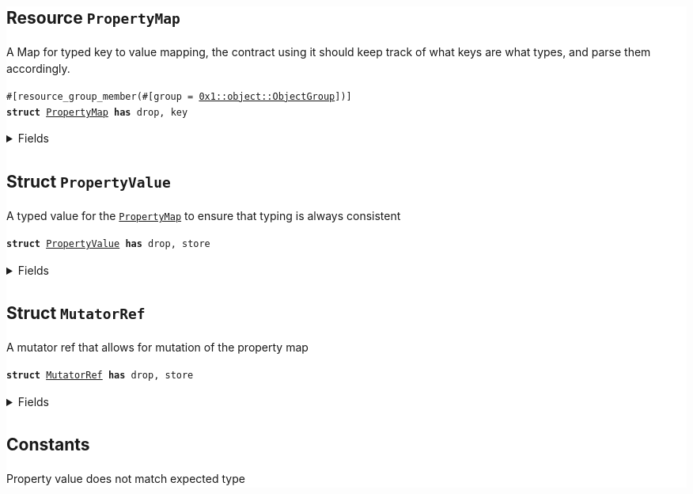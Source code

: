 

<a id="0x1_object_property_map_PropertyMap"></a>

## Resource `PropertyMap`

A Map for typed key to value mapping, the contract using it
should keep track of what keys are what types, and parse them accordingly.


<pre><code>#[resource_group_member(#[group = <a href="../../starcoin-framework/doc/object.md#0x1_object_ObjectGroup">0x1::object::ObjectGroup</a>])]
<b>struct</b> <a href="object_property_map.md#0x1_object_property_map_PropertyMap">PropertyMap</a> <b>has</b> drop, key
</code></pre>



<details><summary>Fields</summary></details>

<a id="0x1_object_property_map_PropertyValue"></a>

## Struct `PropertyValue`

A typed value for the <code><a href="object_property_map.md#0x1_object_property_map_PropertyMap">PropertyMap</a></code> to ensure that typing is always consistent


<pre><code><b>struct</b> <a href="object_property_map.md#0x1_object_property_map_PropertyValue">PropertyValue</a> <b>has</b> drop, store
</code></pre>



<details><summary>Fields</summary></details>

<a id="0x1_object_property_map_MutatorRef"></a>

## Struct `MutatorRef`

A mutator ref that allows for mutation of the property map


<pre><code><b>struct</b> <a href="object_property_map.md#0x1_object_property_map_MutatorRef">MutatorRef</a> <b>has</b> drop, store
</code></pre>



<details><summary>Fields</summary></details>

<a id="@Constants_0"></a>

## Constants


<a id="0x1_object_property_map_ETYPE_MISMATCH"></a>

Property value does not match expected type



[move-book]: https://starcoin.dev/move/book/SUMMARY